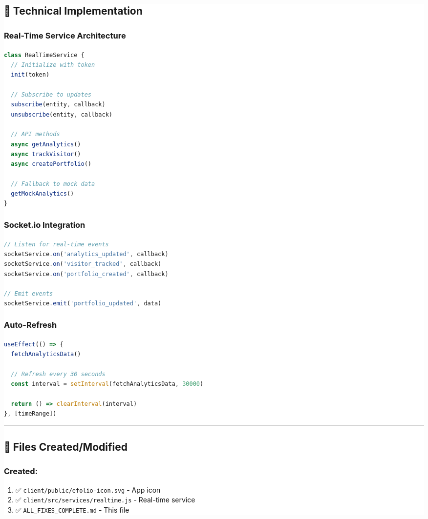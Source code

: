 
## 🔧 Technical Implementation

### **Real-Time Service Architecture**
```javascript
class RealTimeService {
  // Initialize with token
  init(token)
  
  // Subscribe to updates
  subscribe(entity, callback)
  unsubscribe(entity, callback)
  
  // API methods
  async getAnalytics()
  async trackVisitor()
  async createPortfolio()
  
  // Fallback to mock data
  getMockAnalytics()
}
```

### **Socket.io Integration**
```javascript
// Listen for real-time events
socketService.on('analytics_updated', callback)
socketService.on('visitor_tracked', callback)
socketService.on('portfolio_created', callback)

// Emit events
socketService.emit('portfolio_updated', data)
```

### **Auto-Refresh**
```javascript
useEffect(() => {
  fetchAnalyticsData()
  
  // Refresh every 30 seconds
  const interval = setInterval(fetchAnalyticsData, 30000)
  
  return () => clearInterval(interval)
}, [timeRange])
```

---

## 📝 Files Created/Modified

### **Created**:
1. ✅ `client/public/efolio-icon.svg` - App icon
2. ✅ `client/src/services/realtime.js` - Real-time service
3. ✅ `ALL_FIXES_COMPLETE.md` - This file
